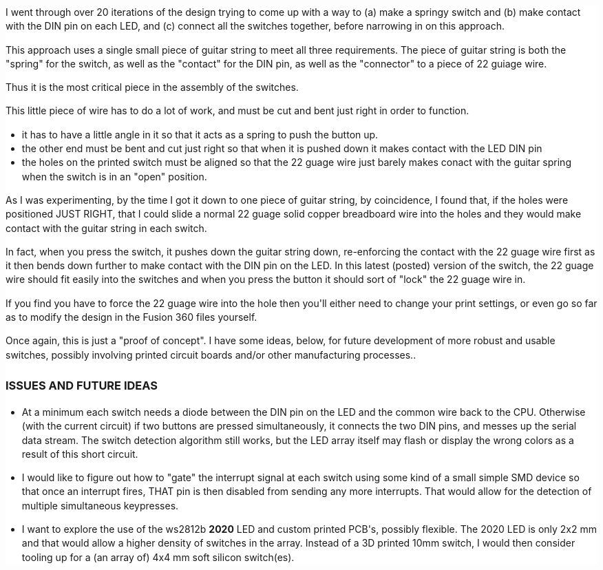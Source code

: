 I went through over 20 iterations of the design trying to come up with a way
to (a) make a springy switch and (b) make contact with the DIN pin on each LED,
and (c) connect all the switches together, before narrowing in on this approach.

This approach uses a single small piece of guitar string to meet all three requirements.
The piece of guitar string is both the "spring" for the switch, as
well as the "contact" for the DIN pin, as well as the "connector" to a piece of
22 guiage wire.

Thus it is the most critical piece in the assembly of the switches.

This little piece of wire has to do a lot of work, and must be cut and
bent just right in order to function.

* it has to have a little angle in it so that it acts as a spring to push the button up.
* the other end must be bent and cut just right so that when it is pushed down it makes
  contact with the LED DIN pin
* the holes on the printed switch must be aligned so that the 22 guage wire
  just barely makes conact with the guitar spring when the switch is in an
  "open" position.
  
As I was experimenting, by the time I got it down to one piece of guitar string,
by coincidence, I found that, if the holes were positioned JUST RIGHT, that I
could slide a normal 22 guage solid copper breadboard wire into the holes and they
would make contact with the guitar string in each switch.

In fact, when you press the switch, it pushes down the guitar string down,
re-enforcing the contact with the 22 guage wire first as it then bends down
further to make contact with the DIN pin on the LED.  In this latest (posted)
version of the switch, the 22 guage wire should fit easily into the switches
and when you press the button it should sort of "lock" the 22 guage wire in.

If you find you have to force the 22 guage wire into the hole then you'll
either need to change your print settings, or even go so far as to modify the
design in the Fusion 360 files yourself.

Once again, this is just a "proof of concept". I have some ideas, below,
for future development of more robust and usable switches, possibly involving
printed circuit boards and/or other manufacturing processes..


### ISSUES AND FUTURE IDEAS

* At a minimum each switch needs a diode between the DIN pin on the LED and the
common wire back to the CPU.  Otherwise (with the current circuit) if two buttons
are pressed simultaneously, it connects the two DIN pins, and messes up the serial
data stream.  The switch detection algorithm still works, but the LED array itself
may flash or display the wrong colors as a result of this short circuit.

* I would like to figure out how to "gate" the interrupt signal at each switch
using some kind of a small simple SMD device so that once an interrupt fires,
THAT pin is then disabled from sending any more interrupts.   That would allow
for the detection of multiple simultaneous keypresses.

* I want to explore the use of the ws2812b **2020** LED and custom printed PCB's,
possibly flexible.  The 2020 LED is only 2x2 mm and that would allow a higher
density of switches in the array.  Instead of a 3D printed 10mm switch, I would
then consider tooling up for a (an array of) 4x4 mm soft silicon switch(es).
